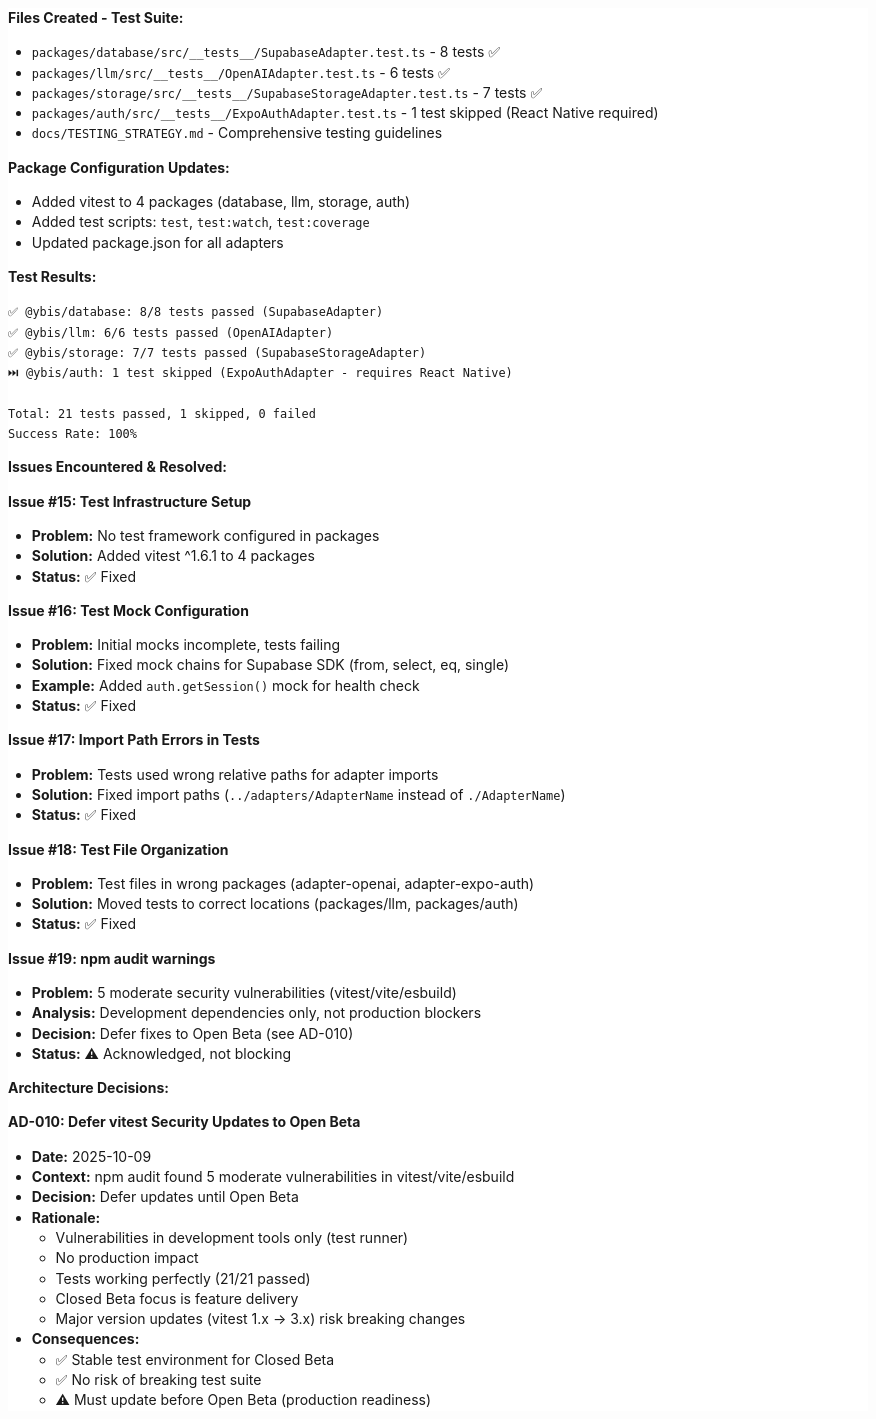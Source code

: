 **Files Created - Test Suite:**
- `packages/database/src/__tests__/SupabaseAdapter.test.ts` - 8 tests ✅
- `packages/llm/src/__tests__/OpenAIAdapter.test.ts` - 6 tests ✅
- `packages/storage/src/__tests__/SupabaseStorageAdapter.test.ts` - 7 tests ✅
- `packages/auth/src/__tests__/ExpoAuthAdapter.test.ts` - 1 test skipped (React Native required)
- `docs/TESTING_STRATEGY.md` - Comprehensive testing guidelines

**Package Configuration Updates:**
- Added vitest to 4 packages (database, llm, storage, auth)
- Added test scripts: `test`, `test:watch`, `test:coverage`
- Updated package.json for all adapters

**Test Results:**
```
✅ @ybis/database: 8/8 tests passed (SupabaseAdapter)
✅ @ybis/llm: 6/6 tests passed (OpenAIAdapter)
✅ @ybis/storage: 7/7 tests passed (SupabaseStorageAdapter)
⏭️ @ybis/auth: 1 test skipped (ExpoAuthAdapter - requires React Native)

Total: 21 tests passed, 1 skipped, 0 failed
Success Rate: 100%
```

**Issues Encountered & Resolved:**

**Issue #15: Test Infrastructure Setup**
- **Problem:** No test framework configured in packages
- **Solution:** Added vitest ^1.6.1 to 4 packages
- **Status:** ✅ Fixed

**Issue #16: Test Mock Configuration**
- **Problem:** Initial mocks incomplete, tests failing
- **Solution:** Fixed mock chains for Supabase SDK (from, select, eq, single)
- **Example:** Added `auth.getSession()` mock for health check
- **Status:** ✅ Fixed

**Issue #17: Import Path Errors in Tests**
- **Problem:** Tests used wrong relative paths for adapter imports
- **Solution:** Fixed import paths (`../adapters/AdapterName` instead of `./AdapterName`)
- **Status:** ✅ Fixed

**Issue #18: Test File Organization**
- **Problem:** Test files in wrong packages (adapter-openai, adapter-expo-auth)
- **Solution:** Moved tests to correct locations (packages/llm, packages/auth)
- **Status:** ✅ Fixed

**Issue #19: npm audit warnings**
- **Problem:** 5 moderate security vulnerabilities (vitest/vite/esbuild)
- **Analysis:** Development dependencies only, not production blockers
- **Decision:** Defer fixes to Open Beta (see AD-010)
- **Status:** ⚠️ Acknowledged, not blocking

**Architecture Decisions:**

**AD-010: Defer vitest Security Updates to Open Beta**
- **Date:** 2025-10-09
- **Context:** npm audit found 5 moderate vulnerabilities in vitest/vite/esbuild
- **Decision:** Defer updates until Open Beta
- **Rationale:**
  - Vulnerabilities in development tools only (test runner)
  - No production impact
  - Tests working perfectly (21/21 passed)
  - Closed Beta focus is feature delivery
  - Major version updates (vitest 1.x → 3.x) risk breaking changes
- **Consequences:**
  - ✅ Stable test environment for Closed Beta
  - ✅ No risk of breaking test suite
  - ⚠️ Must update before Open Beta (production readiness)